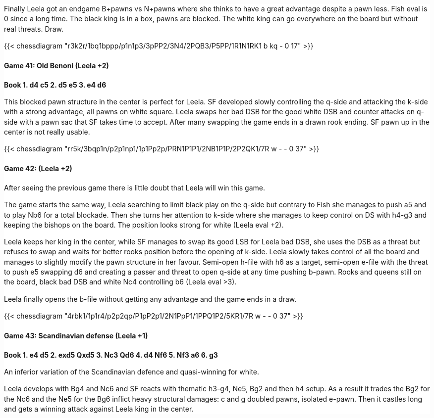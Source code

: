 
Finally Leela got an endgame B+pawns vs N+pawns where she thinks to have a great advantage despite a pawn less. Fish eval is 0 since a long time. The black king is in a box, pawns are blocked. The white king can go everywhere on the board but without real threats. Draw.


{{< chessdiagram "r3k2r/1bq1bppp/p1n1p3/3pPP2/3N4/2PQB3/P5PP/1R1N1RK1 b kq - 0 17" >}}



#### Game 41: Old Benoni (Leela +2)
**Book 1. d4 c5 2. d5 e5 3. e4 d6**

This blocked pawn structure in the center is perfect for Leela. SF developed slowly controlling the q-side and attacking the k-side with a strong advantage, all pawns on white square. Leela swaps her bad DSB for the good white DSB and counter attacks on q-side with a pawn sac that SF takes time to accept. After many swapping the game ends in a drawn rook ending. SF pawn up in the center is not really usable.


{{< chessdiagram "rr5k/3bqp1n/p2p1np1/1p1Pp2p/PRN1P1P1/2NB1P1P/2P2QK1/7R w - - 0 37" >}}




#### Game 42: (Leela +2)
After seeing the previous game there is little doubt that Leela will win this game. 


The game starts the same way, Leela searching to limit black play on the q-side but contrary to Fish she manages to push a5 and to play Nb6 for a total blockade. Then she turns her attention to k-side where she manages to keep control on DS with h4-g3 and keeping the bishops on the board. The position looks strong for white (Leela eval +2). 


Leela keeps her king in the center, while SF manages to swap its good LSB for Leela bad DSB, she uses the DSB as a threat but refuses to swap and waits for better rooks position before the opening of k-side. Leela slowly takes control of all the board and manages to slightly modify the pawn structure in her favour. Semi-open h-file with h6 as a target, semi-open e-file with the threat to push e5 swapping d6 and creating a passer and threat to open q-side at any time pushing b-pawn. Rooks and queens still on the board, black bad DSB and white Nc4 controlling b6 (Leela eval >3).


Leela finally opens the b-file without getting any advantage and the game ends in a draw.


{{< chessdiagram "4rbk1/1p1r4/p2p2qp/P1pP2p1/2N1PpP1/1PPQ1P2/5KR1/7R w - - 0 37" >}}




#### Game 43: Scandinavian defense (Leela +1)
**Book 1. e4 d5 2. exd5 Qxd5 3. Nc3 Qd6 4. d4 Nf6 5. Nf3 a6 6. g3**

An inferior variation of the Scandinavian defence and quasi-winning for white. 


Leela develops with Bg4 and Nc6 and SF reacts with thematic h3-g4, Ne5, Bg2 and then h4 setup. As a result it trades the Bg2 for the Nc6 and the Ne5 for the Bg6 inflict heavy structural damages: c and g doubled pawns, isolated e-pawn. Then it castles long and gets a winning attack against Leela king in the center. 

